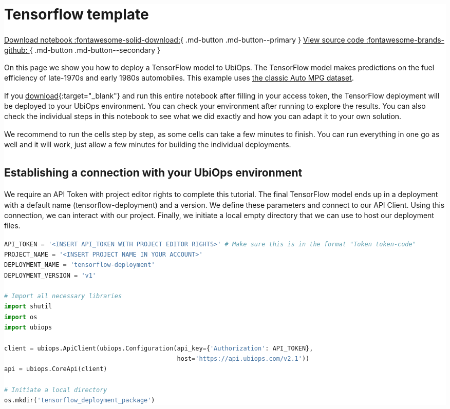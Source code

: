 # Tensorflow template

[Download notebook :fontawesome-solid-download:](https://download-github.ubiops.com/#!/home?url=https://github.com/UbiOps/tutorials/tree/master/tensorflow-example/tensorflow-ubiops-example){ .md-button .md-button--primary } [View source code :fontawesome-brands-github: ](https://github.com/UbiOps/tutorials/blob/master/tensorflow-example/tensorflow-ubiops-example){ .md-button .md-button--secondary }

On this page we show you how to deploy a TensorFlow model to UbiOps. The TensorFlow model makes predictions on the fuel efficiency of late-1970s and early 1980s automobiles. This example uses [the classic Auto MPG dataset](http://archive.ics.uci.edu/ml/machine-learning-databases/auto-mpg/auto-mpg.data).

If you [download](https://download-github.ubiops.com/#!/home?url=https://github.com/UbiOps/tutorials/tree/master/tensorflow-example/tensorflow-ubiops-example){:target="_blank"} and run this entire notebook after filling in your access token, the TensorFlow deployment will be deployed to your UbiOps environment. You can check your environment after running to explore the results. You can also check the individual steps in this notebook to see what we did exactly and how you can adapt it to your own solution.

We recommend to run the cells step by step, as some cells can take a few minutes to finish. You can run everything in one go as well and it will work, just allow a few minutes for building the individual deployments.


## Establishing a connection with your UbiOps environment

We require an API Token with project editor rights to complete this tutorial. The final TensorFlow model ends up in a deployment with a default name (tensorflow-deployment) and a version. We define these parameters and connect to our API Client. Using this connection, we can interact with our project. Finally, we initiate a local empty directory that we can use to host our deployment files.


```python
API_TOKEN = '<INSERT API_TOKEN WITH PROJECT EDITOR RIGHTS>' # Make sure this is in the format "Token token-code"
PROJECT_NAME = '<INSERT PROJECT NAME IN YOUR ACCOUNT>'
DEPLOYMENT_NAME = 'tensorflow-deployment'
DEPLOYMENT_VERSION = 'v1'

# Import all necessary libraries
import shutil
import os
import ubiops

client = ubiops.ApiClient(ubiops.Configuration(api_key={'Authorization': API_TOKEN}, 
                                               host='https://api.ubiops.com/v2.1'))
api = ubiops.CoreApi(client)

# Initiate a local directory
os.mkdir('tensorflow_deployment_package')
```
